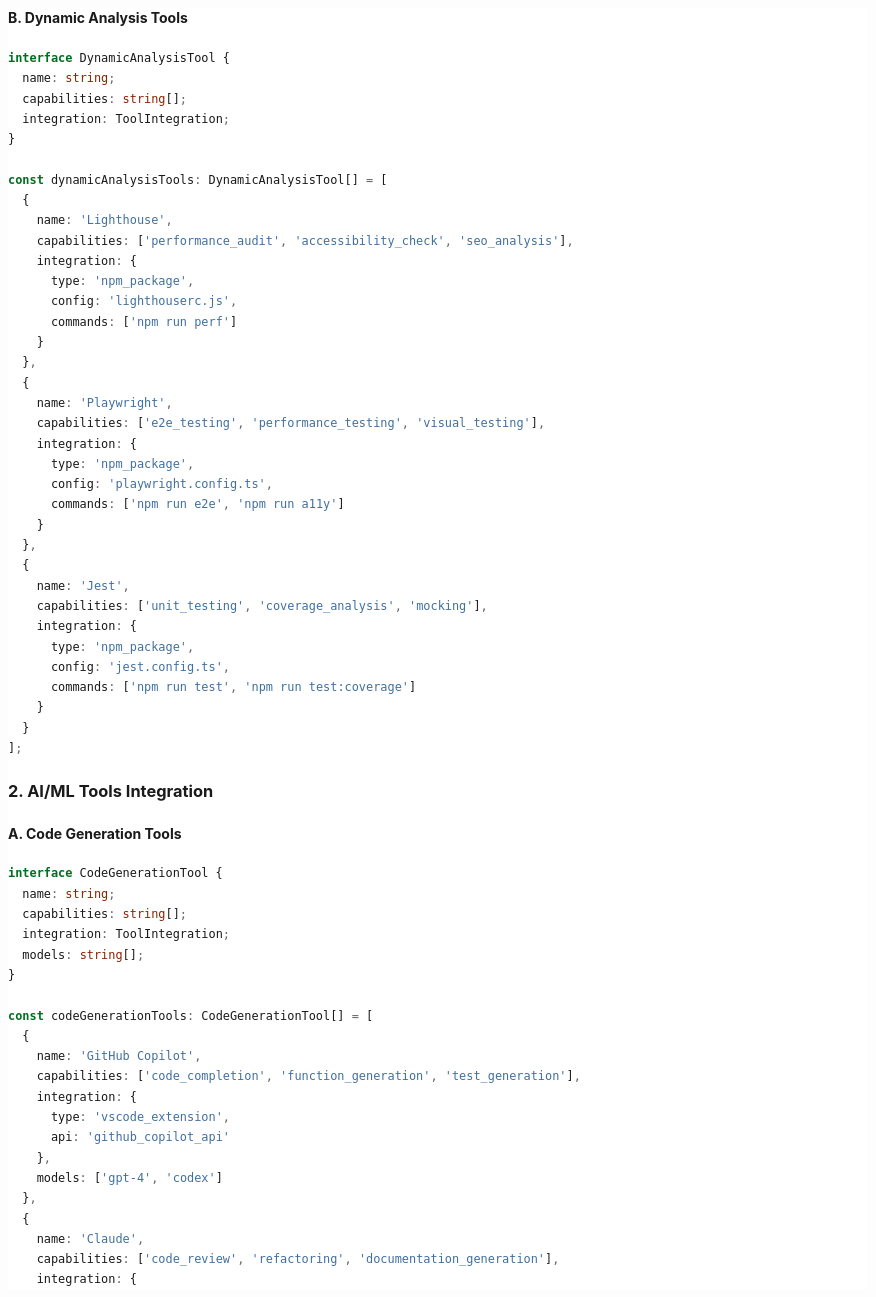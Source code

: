 #### B. Dynamic Analysis Tools
```typescript
interface DynamicAnalysisTool {
  name: string;
  capabilities: string[];
  integration: ToolIntegration;
}

const dynamicAnalysisTools: DynamicAnalysisTool[] = [
  {
    name: 'Lighthouse',
    capabilities: ['performance_audit', 'accessibility_check', 'seo_analysis'],
    integration: {
      type: 'npm_package',
      config: 'lighthouserc.js',
      commands: ['npm run perf']
    }
  },
  {
    name: 'Playwright',
    capabilities: ['e2e_testing', 'performance_testing', 'visual_testing'],
    integration: {
      type: 'npm_package',
      config: 'playwright.config.ts',
      commands: ['npm run e2e', 'npm run a11y']
    }
  },
  {
    name: 'Jest',
    capabilities: ['unit_testing', 'coverage_analysis', 'mocking'],
    integration: {
      type: 'npm_package',
      config: 'jest.config.ts',
      commands: ['npm run test', 'npm run test:coverage']
    }
  }
];
```

### 2. AI/ML Tools Integration

#### A. Code Generation Tools
```typescript
interface CodeGenerationTool {
  name: string;
  capabilities: string[];
  integration: ToolIntegration;
  models: string[];
}

const codeGenerationTools: CodeGenerationTool[] = [
  {
    name: 'GitHub Copilot',
    capabilities: ['code_completion', 'function_generation', 'test_generation'],
    integration: {
      type: 'vscode_extension',
      api: 'github_copilot_api'
    },
    models: ['gpt-4', 'codex']
  },
  {
    name: 'Claude',
    capabilities: ['code_review', 'refactoring', 'documentation_generation'],
    integration: {
```